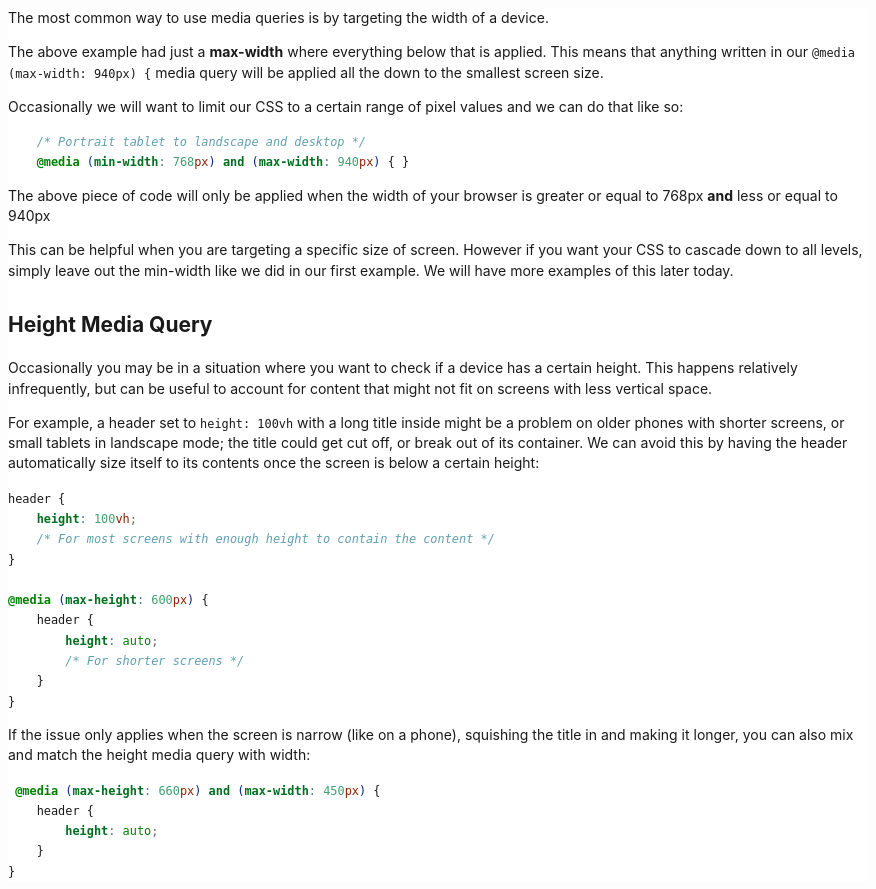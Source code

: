 The most common way to use media queries is by targeting the width of a device.

The above example had just a **max-width** where everything below that is applied. This means that anything written in our `@media (max-width: 940px) {` media query will be applied all the down to the smallest screen size.

Occasionally we will want to limit our CSS to a certain range of pixel values and we can do that like so:

```css
	/* Portrait tablet to landscape and desktop */
	@media (min-width: 768px) and (max-width: 940px) { }
```

The above piece of code will only be applied when the width of your browser is greater or equal to 768px **and** less or equal to 940px

This can be helpful when you are targeting a specific size of screen. However if you want your CSS to cascade down to all levels, simply leave out the min-width like we did in our first example. We will have more examples of this later today.

## Height Media Query

Occasionally you may be in a situation where you want to check if a device has a certain height. This happens relatively infrequently, but can be useful to account for content that might not fit on screens with less vertical space. 

For example, a header set to `height: 100vh` with a long title inside might be a problem on older phones with shorter screens, or small tablets in landscape mode; the title could get cut off, or break out of its container. We can avoid this by having the header automatically size itself to its contents once the screen is below a certain height:

```css
header {
	height: 100vh;
	/* For most screens with enough height to contain the content */
}

@media (max-height: 600px) {
	header {
		height: auto;
		/* For shorter screens */
	}
}
```

If the issue only applies when the screen is narrow (like on a phone), squishing the title in and making it longer, you can also mix and match the height media query with width:

```css
 @media (max-height: 660px) and (max-width: 450px) {
	header {
		height: auto;
	}
}
```
